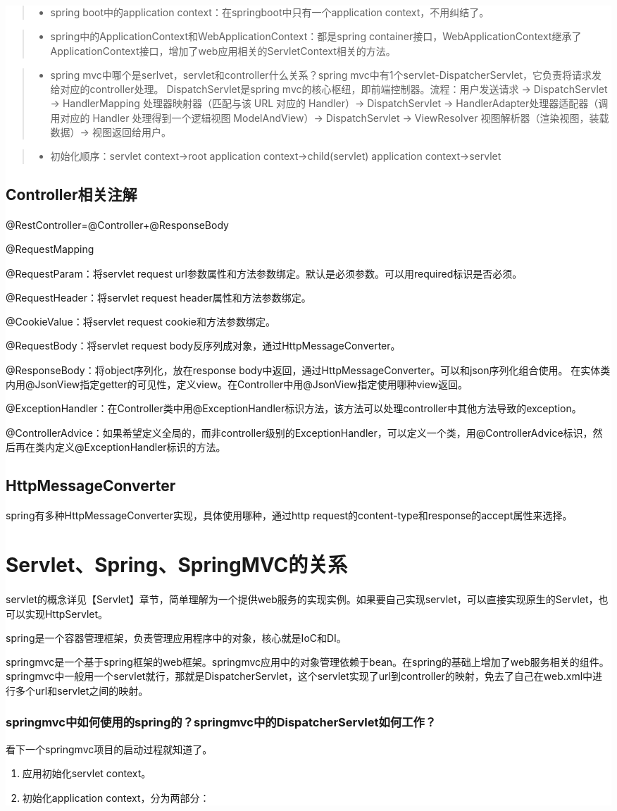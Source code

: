 >* spring boot中的application context：在springboot中只有一个application context，不用纠结了。

>* spring中的ApplicationContext和WebApplicationContext：都是spring container接口，WebApplicationContext继承了ApplicationContext接口，增加了web应用相关的ServletContext相关的方法。

>* spring mvc中哪个是serlvet，servlet和controller什么关系？spring mvc中有1个servlet-DispatcherServlet，它负责将请求发给对应的controller处理。
DispatchServlet是spring mvc的核心枢纽，即前端控制器。流程：用户发送请求 → DispatchServlet → HandlerMapping 处理器映射器（匹配与该 URL 对应的 Handler）→ DispatchServlet → HandlerAdapter处理器适配器（调用对应的 Handler 处理得到一个逻辑视图 ModelAndView）→ DispatchServlet → ViewResolver 视图解析器（渲染视图，装载数据）→ 视图返回给用户。

>* 初始化顺序：servlet context->root application context->child(servlet) application context->servlet

## Controller相关注解

@RestController=@Controller+@ResponseBody

@RequestMapping

@RequestParam：将servlet request url参数属性和方法参数绑定。默认是必须参数。可以用required标识是否必须。

@RequestHeader：将servlet request header属性和方法参数绑定。

@CookieValue：将servlet request cookie和方法参数绑定。

@RequestBody：将servlet request body反序列成对象，通过HttpMessageConverter。

@ResponseBody：将object序列化，放在response body中返回，通过HttpMessageConverter。可以和json序列化组合使用。
在实体类内用@JsonView指定getter的可见性，定义view。在Controller中用@JsonView指定使用哪种view返回。

@ExceptionHandler：在Controller类中用@ExceptionHandler标识方法，该方法可以处理controller中其他方法导致的exception。

@ControllerAdvice：如果希望定义全局的，而非controller级别的ExceptionHandler，可以定义一个类，用@ControllerAdvice标识，然后再在类内定义@ExceptionHandler标识的方法。

## HttpMessageConverter

spring有多种HttpMessageConverter实现，具体使用哪种，通过http request的content-type和response的accept属性来选择。

# Servlet、Spring、SpringMVC的关系

servlet的概念详见【Servlet】章节，简单理解为一个提供web服务的实现实例。如果要自己实现servlet，可以直接实现原生的Servlet，也可以实现HttpServlet。

spring是一个容器管理框架，负责管理应用程序中的对象，核心就是IoC和DI。

springmvc是一个基于spring框架的web框架。springmvc应用中的对象管理依赖于bean。在spring的基础上增加了web服务相关的组件。
springmvc中一般用一个servlet就行，那就是DispatcherServlet，这个servlet实现了url到controller的映射，免去了自己在web.xml中进行多个url和servlet之间的映射。

### springmvc中如何使用的spring的？springmvc中的DispatcherServlet如何工作？

看下一个springmvc项目的启动过程就知道了。

1. 应用初始化servlet context。

2. 初始化application context，分为两部分：
